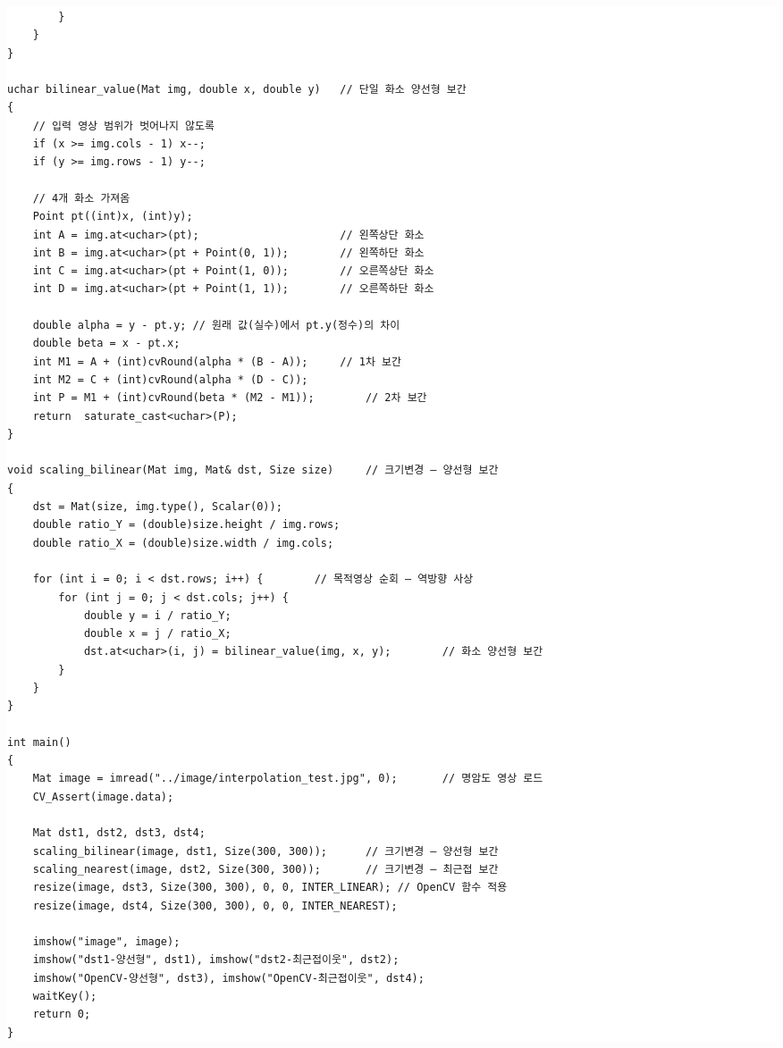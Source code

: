 ```angular2
		}
	}
}

uchar bilinear_value(Mat img, double x, double y)	// 단일 화소 양선형 보간
{
	// 입력 영상 범위가 벗어나지 않도록
	if (x >= img.cols - 1) x--;
	if (y >= img.rows - 1) y--;

	// 4개 화소 가져옴
	Point pt((int)x, (int)y);
	int A = img.at<uchar>(pt);						// 왼쪽상단 화소
	int B = img.at<uchar>(pt + Point(0, 1));		// 왼쪽하단 화소
	int C = img.at<uchar>(pt + Point(1, 0));		// 오른쪽상단 화소
	int D = img.at<uchar>(pt + Point(1, 1));		// 오른쪽하단 화소

	double alpha = y - pt.y; // 원래 값(실수)에서 pt.y(정수)의 차이
	double beta = x - pt.x;
	int M1 = A + (int)cvRound(alpha * (B - A));		// 1차 보간
	int M2 = C + (int)cvRound(alpha * (D - C));
	int P = M1 + (int)cvRound(beta * (M2 - M1));		// 2차 보간
	return  saturate_cast<uchar>(P);
}

void scaling_bilinear(Mat img, Mat& dst, Size size)		// 크기변경 – 양선형 보간
{
	dst = Mat(size, img.type(), Scalar(0));
	double ratio_Y = (double)size.height / img.rows;
	double ratio_X = (double)size.width / img.cols;

	for (int i = 0; i < dst.rows; i++) {		// 목적영상 순회 – 역방향 사상
		for (int j = 0; j < dst.cols; j++) {
			double y = i / ratio_Y;
			double x = j / ratio_X;
			dst.at<uchar>(i, j) = bilinear_value(img, x, y);		// 화소 양선형 보간
		}
	}
}

int main()
{
	Mat image = imread("../image/interpolation_test.jpg", 0);		// 명암도 영상 로드
	CV_Assert(image.data);

	Mat dst1, dst2, dst3, dst4;
	scaling_bilinear(image, dst1, Size(300, 300));		// 크기변경 – 양선형 보간
	scaling_nearest(image, dst2, Size(300, 300));		// 크기변경 – 최근접 보간
	resize(image, dst3, Size(300, 300), 0, 0, INTER_LINEAR); // OpenCV 함수 적용
	resize(image, dst4, Size(300, 300), 0, 0, INTER_NEAREST);

	imshow("image", image);
	imshow("dst1-양선형", dst1), imshow("dst2-최근접이웃", dst2);
	imshow("OpenCV-양선형", dst3), imshow("OpenCV-최근접이웃", dst4);
	waitKey();
	return 0;
}
```